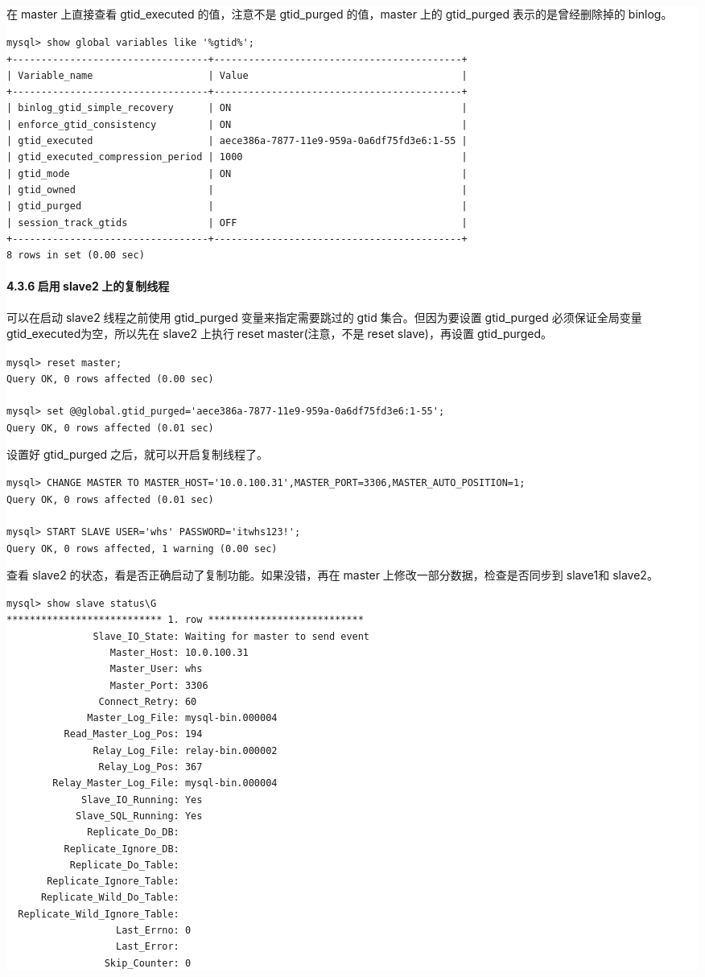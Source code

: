 在 master 上直接查看 gtid_executed 的值，注意不是 gtid_purged 的值，master 上的 gtid_purged 表示的是曾经删除掉的 binlog。

```
mysql> show global variables like '%gtid%';
+----------------------------------+-------------------------------------------+
| Variable_name                    | Value                                     |
+----------------------------------+-------------------------------------------+
| binlog_gtid_simple_recovery      | ON                                        |
| enforce_gtid_consistency         | ON                                        |
| gtid_executed                    | aece386a-7877-11e9-959a-0a6df75fd3e6:1-55 |
| gtid_executed_compression_period | 1000                                      |
| gtid_mode                        | ON                                        |
| gtid_owned                       |                                           |
| gtid_purged                      |                                           |
| session_track_gtids              | OFF                                       |
+----------------------------------+-------------------------------------------+
8 rows in set (0.00 sec)
```

#### 4.3.6 启用 slave2 上的复制线程

可以在启动 slave2 线程之前使用 gtid_purged 变量来指定需要跳过的 gtid 集合。但因为要设置 gtid_purged 必须保证全局变量 gtid_executed为空，所以先在 slave2 上执行 reset master(注意，不是 reset slave)，再设置 gtid_purged。

```
mysql> reset master;
Query OK, 0 rows affected (0.00 sec)

mysql> set @@global.gtid_purged='aece386a-7877-11e9-959a-0a6df75fd3e6:1-55';
Query OK, 0 rows affected (0.01 sec)
```

设置好 gtid_purged 之后，就可以开启复制线程了。

```
mysql> CHANGE MASTER TO MASTER_HOST='10.0.100.31',MASTER_PORT=3306,MASTER_AUTO_POSITION=1;
Query OK, 0 rows affected (0.01 sec)

mysql> START SLAVE USER='whs' PASSWORD='itwhs123!';
Query OK, 0 rows affected, 1 warning (0.00 sec)
```

查看 slave2 的状态，看是否正确启动了复制功能。如果没错，再在 master 上修改一部分数据，检查是否同步到 slave1和 slave2。

```
mysql> show slave status\G
*************************** 1. row ***************************
               Slave_IO_State: Waiting for master to send event
                  Master_Host: 10.0.100.31
                  Master_User: whs
                  Master_Port: 3306
                Connect_Retry: 60
              Master_Log_File: mysql-bin.000004
          Read_Master_Log_Pos: 194
               Relay_Log_File: relay-bin.000002
                Relay_Log_Pos: 367
        Relay_Master_Log_File: mysql-bin.000004
             Slave_IO_Running: Yes
            Slave_SQL_Running: Yes
              Replicate_Do_DB: 
          Replicate_Ignore_DB: 
           Replicate_Do_Table: 
       Replicate_Ignore_Table: 
      Replicate_Wild_Do_Table: 
  Replicate_Wild_Ignore_Table: 
                   Last_Errno: 0
                   Last_Error: 
                 Skip_Counter: 0
```